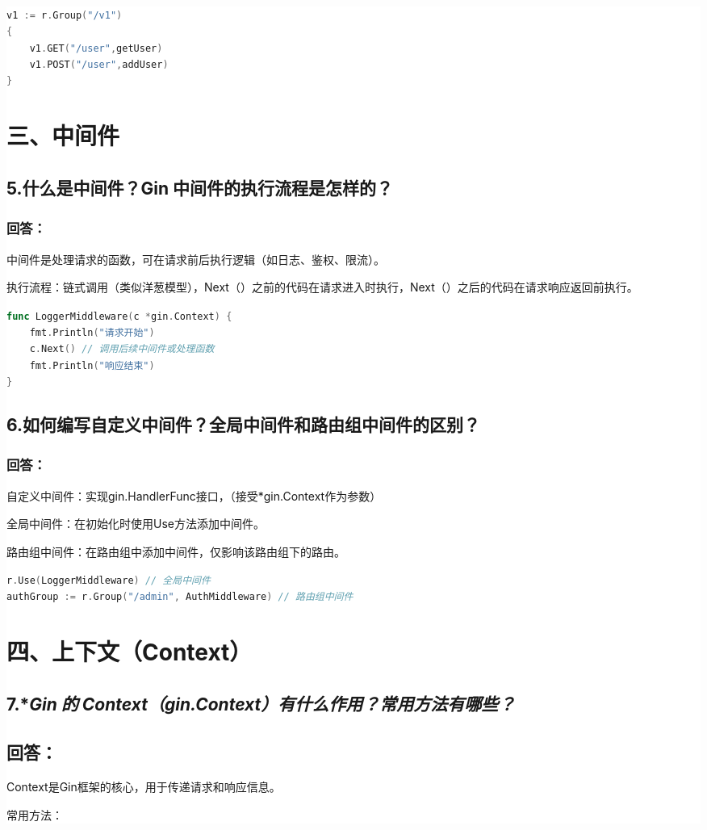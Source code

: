 ```go
v1 := r.Group("/v1")
{
    v1.GET("/user",getUser)
    v1.POST("/user",addUser)
}
```

# **三、中间件**

## 5.**什么是中间件？Gin 中间件的执行流程是怎样的？**

### 回答：

中间件是处理请求的函数，可在请求前后执行逻辑（如日志、鉴权、限流）。

执行流程：链式调用（类似洋葱模型），Next（）之前的代码在请求进入时执行，Next（）之后的代码在请求响应返回前执行。

```go
func LoggerMiddleware(c *gin.Context) {
    fmt.Println("请求开始")
    c.Next() // 调用后续中间件或处理函数
    fmt.Println("响应结束")
}
```

## 6.**如何编写自定义中间件？全局中间件和路由组中间件的区别？**

### 回答：

自定义中间件：实现gin.HandlerFunc接口，（接受*gin.Context作为参数）

全局中间件：在初始化时使用Use方法添加中间件。

路由组中间件：在路由组中添加中间件，仅影响该路由组下的路由。

```go
r.Use(LoggerMiddleware) // 全局中间件
authGroup := r.Group("/admin", AuthMiddleware) // 路由组中间件

```

# **四、上下文（Context）**

## 7.**Gin 的 Context（*gin.Context）有什么作用？常用方法有哪些？**

## 回答：

Context是Gin框架的核心，用于传递请求和响应信息。

常用方法：
